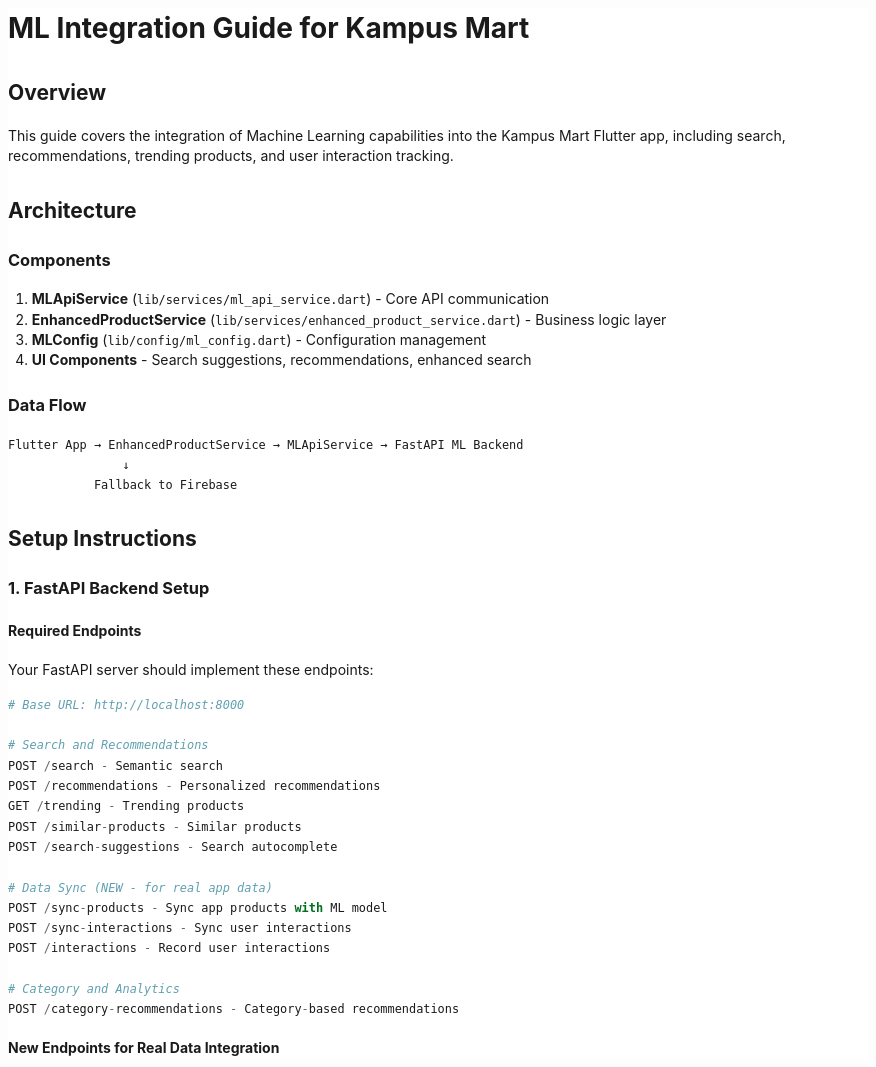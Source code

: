 # ML Integration Guide for Kampus Mart

## Overview
This guide covers the integration of Machine Learning capabilities into the Kampus Mart Flutter app, including search, recommendations, trending products, and user interaction tracking.

## Architecture

### Components
1. **MLApiService** (`lib/services/ml_api_service.dart`) - Core API communication
2. **EnhancedProductService** (`lib/services/enhanced_product_service.dart`) - Business logic layer
3. **MLConfig** (`lib/config/ml_config.dart`) - Configuration management
4. **UI Components** - Search suggestions, recommendations, enhanced search

### Data Flow
```
Flutter App → EnhancedProductService → MLApiService → FastAPI ML Backend
                ↓
            Fallback to Firebase
```

## Setup Instructions

### 1. FastAPI Backend Setup

#### Required Endpoints
Your FastAPI server should implement these endpoints:

```python
# Base URL: http://localhost:8000

# Search and Recommendations
POST /search - Semantic search
POST /recommendations - Personalized recommendations  
GET /trending - Trending products
POST /similar-products - Similar products
POST /search-suggestions - Search autocomplete

# Data Sync (NEW - for real app data)
POST /sync-products - Sync app products with ML model
POST /sync-interactions - Sync user interactions
POST /interactions - Record user interactions

# Category and Analytics
POST /category-recommendations - Category-based recommendations
```

#### New Endpoints for Real Data Integration
